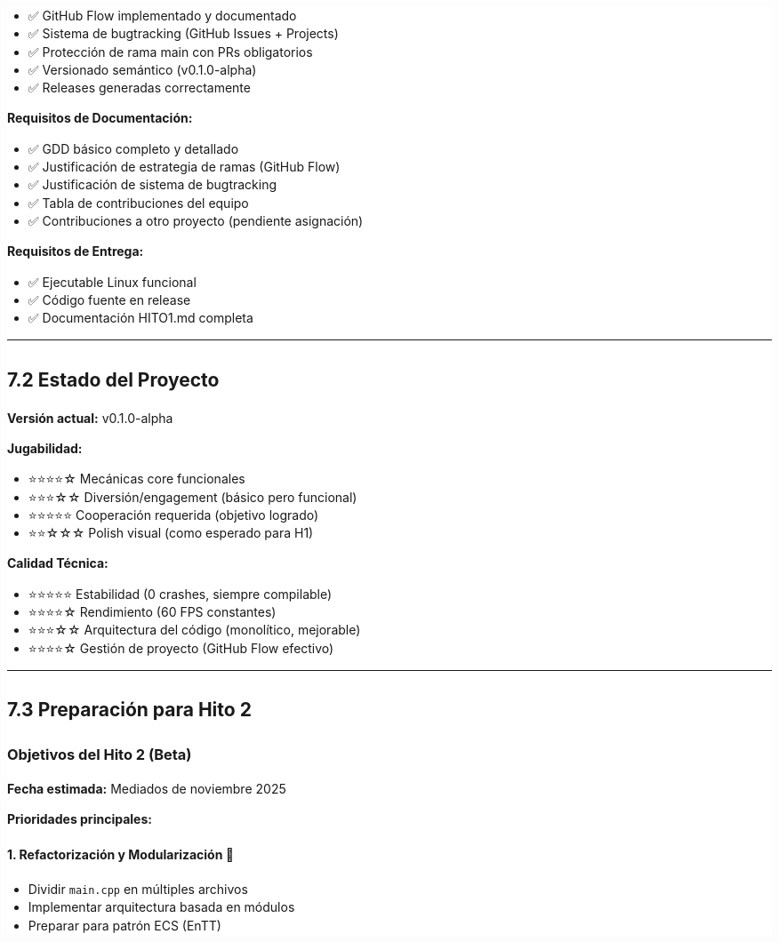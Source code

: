- ✅ GitHub Flow implementado y documentado
- ✅ Sistema de bugtracking (GitHub Issues + Projects)
- ✅ Protección de rama main con PRs obligatorios
- ✅ Versionado semántico (v0.1.0-alpha)
- ✅ Releases generadas correctamente

**Requisitos de Documentación:**

- ✅ GDD básico completo y detallado
- ✅ Justificación de estrategia de ramas (GitHub Flow)
- ✅ Justificación de sistema de bugtracking
- ✅ Tabla de contribuciones del equipo
- ✅ Contribuciones a otro proyecto (pendiente asignación)

**Requisitos de Entrega:**

- ✅ Ejecutable Linux funcional
- ✅ Código fuente en release
- ✅ Documentación HITO1.md completa

---

## 7.2 Estado del Proyecto

**Versión actual:** v0.1.0-alpha

**Jugabilidad:**

- ⭐⭐⭐⭐☆ Mecánicas core funcionales
- ⭐⭐⭐☆☆ Diversión/engagement (básico pero funcional)
- ⭐⭐⭐⭐⭐ Cooperación requerida (objetivo logrado)
- ⭐⭐☆☆☆ Polish visual (como esperado para H1)

**Calidad Técnica:**

- ⭐⭐⭐⭐⭐ Estabilidad (0 crashes, siempre compilable)
- ⭐⭐⭐⭐☆ Rendimiento (60 FPS constantes)
- ⭐⭐⭐☆☆ Arquitectura del código (monolítico, mejorable)
- ⭐⭐⭐⭐☆ Gestión de proyecto (GitHub Flow efectivo)

---

## 7.3 Preparación para Hito 2

### Objetivos del Hito 2 (Beta)

**Fecha estimada:** Mediados de noviembre 2025

**Prioridades principales:**

#### 1. Refactorización y Modularización 🔧

- Dividir `main.cpp` en múltiples archivos
- Implementar arquitectura basada en módulos
- Preparar para patrón ECS (EnTT)
